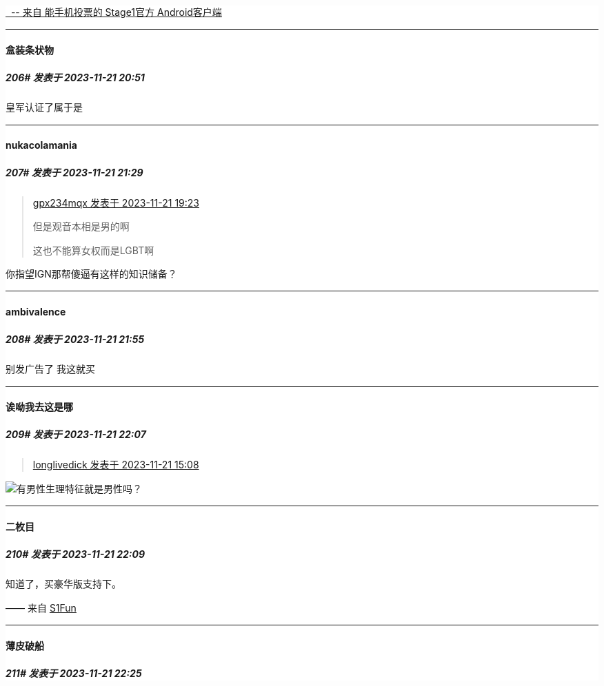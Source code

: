 [  -- 来自 能手机投票的 Stage1官方 Android客户端](https://www.coolapk.com/apk/140634)


*****

####  盒装条状物  
##### 206#       发表于 2023-11-21 20:51

皇军认证了属于是


*****

####  nukacolamania  
##### 207#       发表于 2023-11-21 21:29

<blockquote><a href="httphttps://bbs.saraba1st.com/2b/forum.php?mod=redirect&amp;goto=findpost&amp;pid=63102589&amp;ptid=2161437" target="_blank">gpx234mqx 发表于 2023-11-21 19:23</a>

但是观音本相是男的啊

这也不能算女权而是LGBT啊</blockquote>
你指望IGN那帮傻逼有这样的知识储备？


*****

####  ambivalence  
##### 208#       发表于 2023-11-21 21:55

别发广告了 我这就买


*****

####  诶呦我去这是哪  
##### 209#       发表于 2023-11-21 22:07

<blockquote><a href="httphttps://bbs.saraba1st.com/2b/forum.php?mod=redirect&amp;goto=findpost&amp;pid=63099870&amp;ptid=2161437" target="_blank">longlivedick 发表于 2023-11-21 15:08</a></blockquote>
<img src="https://static.saraba1st.com/image/smiley/face2017/067.png" referrerpolicy="no-referrer">有男性生理特征就是男性吗？

*****

####  二枚目  
##### 210#       发表于 2023-11-21 22:09

知道了，买豪华版支持下。

—— 来自 [S1Fun](https://s1fun.koalcat.com)


*****

####  薄皮破船  
##### 211#       发表于 2023-11-21 22:25
